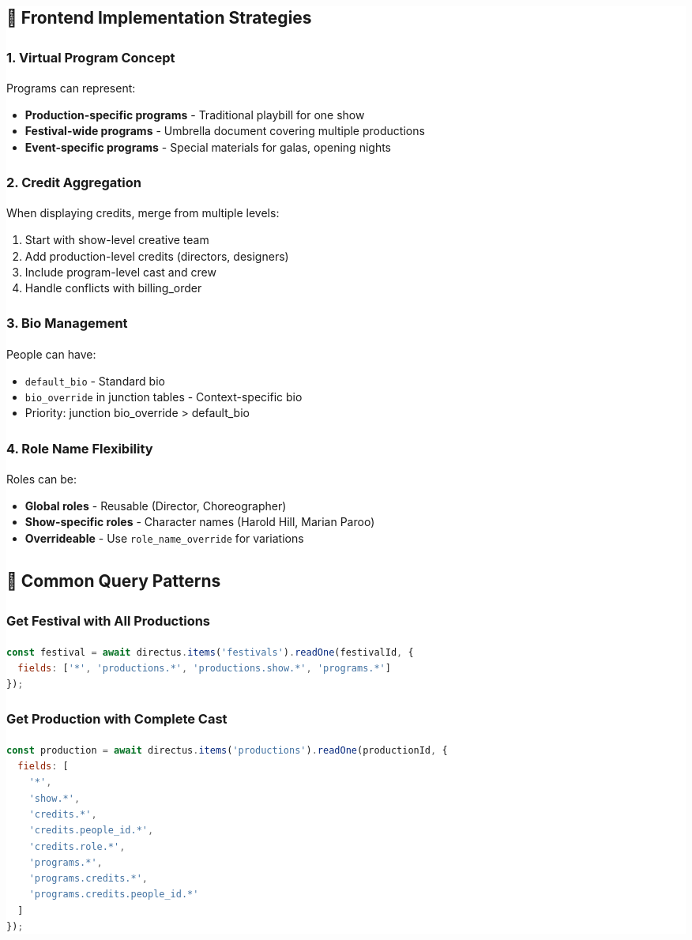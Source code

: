 ## 🎯 Frontend Implementation Strategies

### 1. Virtual Program Concept

Programs can represent:
- **Production-specific programs** - Traditional playbill for one show
- **Festival-wide programs** - Umbrella document covering multiple productions
- **Event-specific programs** - Special materials for galas, opening nights

### 2. Credit Aggregation

When displaying credits, merge from multiple levels:
1. Start with show-level creative team
2. Add production-level credits (directors, designers)
3. Include program-level cast and crew
4. Handle conflicts with billing_order

### 3. Bio Management

People can have:
- `default_bio` - Standard bio
- `bio_override` in junction tables - Context-specific bio
- Priority: junction bio_override > default_bio

### 4. Role Name Flexibility

Roles can be:
- **Global roles** - Reusable (Director, Choreographer)
- **Show-specific roles** - Character names (Harold Hill, Marian Paroo)
- **Overrideable** - Use `role_name_override` for variations

## 🔄 Common Query Patterns

### Get Festival with All Productions
```js
const festival = await directus.items('festivals').readOne(festivalId, {
  fields: ['*', 'productions.*', 'productions.show.*', 'programs.*']
});
```

### Get Production with Complete Cast
```js
const production = await directus.items('productions').readOne(productionId, {
  fields: [
    '*',
    'show.*',
    'credits.*',
    'credits.people_id.*',
    'credits.role.*',
    'programs.*',
    'programs.credits.*',
    'programs.credits.people_id.*'
  ]
});
```
